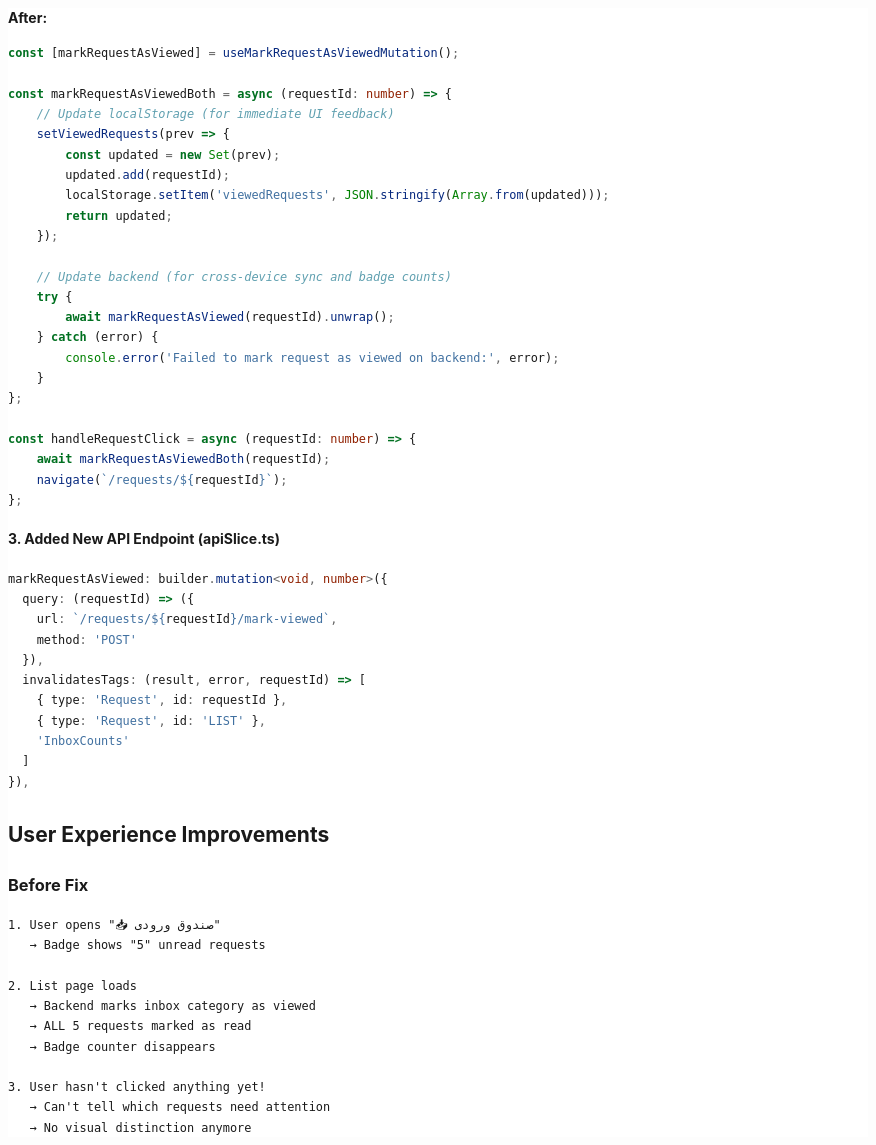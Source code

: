 **After:**
```typescript
const [markRequestAsViewed] = useMarkRequestAsViewedMutation();

const markRequestAsViewedBoth = async (requestId: number) => {
    // Update localStorage (for immediate UI feedback)
    setViewedRequests(prev => {
        const updated = new Set(prev);
        updated.add(requestId);
        localStorage.setItem('viewedRequests', JSON.stringify(Array.from(updated)));
        return updated;
    });

    // Update backend (for cross-device sync and badge counts)
    try {
        await markRequestAsViewed(requestId).unwrap();
    } catch (error) {
        console.error('Failed to mark request as viewed on backend:', error);
    }
};

const handleRequestClick = async (requestId: number) => {
    await markRequestAsViewedBoth(requestId);
    navigate(`/requests/${requestId}`);
};
```

#### 3. Added New API Endpoint (apiSlice.ts)
```typescript
markRequestAsViewed: builder.mutation<void, number>({
  query: (requestId) => ({
    url: `/requests/${requestId}/mark-viewed`,
    method: 'POST'
  }),
  invalidatesTags: (result, error, requestId) => [
    { type: 'Request', id: requestId },
    { type: 'Request', id: 'LIST' },
    'InboxCounts'
  ]
}),
```

## User Experience Improvements

### Before Fix
```
1. User opens "📥 صندوق ورودی"
   → Badge shows "5" unread requests
   
2. List page loads
   → Backend marks inbox category as viewed
   → ALL 5 requests marked as read
   → Badge counter disappears
   
3. User hasn't clicked anything yet!
   → Can't tell which requests need attention
   → No visual distinction anymore
```
